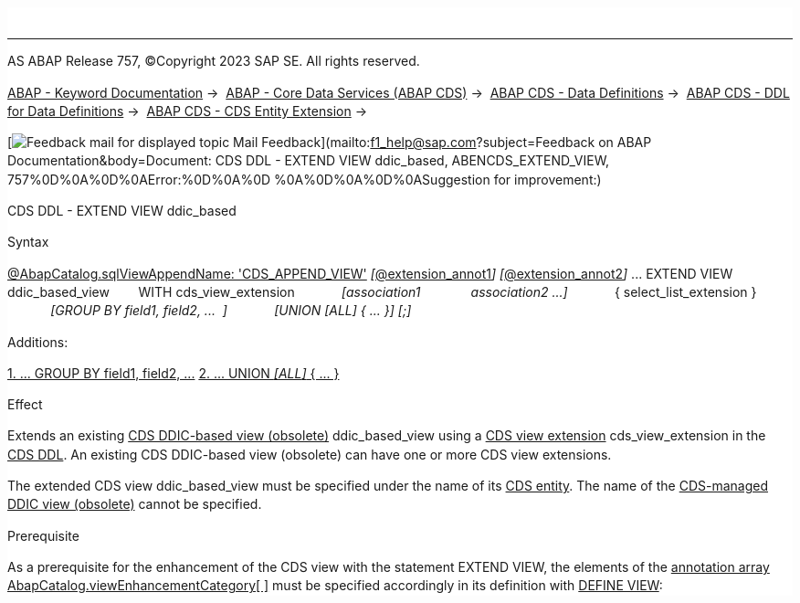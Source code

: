   

* * *

AS ABAP Release 757, ©Copyright 2023 SAP SE. All rights reserved.

[ABAP - Keyword Documentation](javascript:call_link\('abenabap.htm'\)) →  [ABAP - Core Data Services (ABAP CDS)](javascript:call_link\('abencds.htm'\)) →  [ABAP CDS - Data Definitions](javascript:call_link\('abencds_entities.htm'\)) →  [ABAP CDS - DDL for Data Definitions](javascript:call_link\('abencds_f1_ddl_syntax.htm'\)) →  [ABAP CDS - CDS Entity Extension](javascript:call_link\('abencds_view_extension.htm'\)) → 

 [![](Mail.gif?object=Mail.gif&sap-language=EN "Feedback mail for displayed topic") Mail Feedback](mailto:f1_help@sap.com?subject=Feedback on ABAP Documentation&body=Document: CDS DDL - EXTEND VIEW ddic_based, ABENCDS_EXTEND_VIEW, 757%0D%0A%0D%0AError:%0D%0A%0D
%0A%0D%0A%0D%0ASuggestion for improvement:)

CDS DDL - EXTEND VIEW ddic\_based

Syntax

[@AbapCatalog.sqlViewAppendName: 'CDS\_APPEND\_VIEW'](javascript:call_link\('abencds_f1_extend_view_annotations.htm'\))
*\[*[@extension\_annot1](javascript:call_link\('abencds_f1_extend_view_annotations.htm'\))*\]*
*\[*[@extension\_annot2](javascript:call_link\('abencds_f1_extend_view_annotations.htm'\))*\]*
...
EXTEND VIEW ddic\_based\_view
       WITH cds\_view\_extension
            *\[*association1
             association2 ...*\]*
            { select\_list\_extension }
            *\[*GROUP BY field1, field2, ...  *\]*
            *\[*UNION *\[*ALL*\]* { ... }*\]* *\[*;*\]*

Additions:

[1\. ... GROUP BY field1, field2, ...](#!ABAP_ADDITION_1@1@)
[2\. ... UNION *\[*ALL*\]* { ... }](#!ABAP_ADDITION_2@2@)

Effect

Extends an existing [CDS DDIC-based view (obsolete)](javascript:call_link\('abencds_v1_view_glosry.htm'\) "Glossary Entry") ddic\_based\_view using a [CDS view extension](javascript:call_link\('abencds_view_extend_glosry.htm'\) "Glossary Entry") cds\_view\_extension in the [CDS DDL](javascript:call_link\('abencds_ddl_glosry.htm'\) "Glossary Entry"). An existing CDS DDIC-based view (obsolete) can have one or more CDS view extensions.

The extended CDS view ddic\_based\_view must be specified under the name of its [CDS entity](javascript:call_link\('abencds_entity_glosry.htm'\) "Glossary Entry"). The name of the [CDS-managed DDIC view (obsolete)](javascript:call_link\('abencds_mngdddic_view_glosry.htm'\) "Glossary Entry") cannot be specified.

Prerequisite

As a prerequisite for the enhancement of the CDS view with the statement EXTEND VIEW, the elements of the [annotation array](javascript:call_link\('abenannotation_array_glosry.htm'\) "Glossary Entry") [AbapCatalog.viewEnhancementCategory\[ \]](javascript:call_link\('abencds_view_anno_v1.htm'\)) must be specified accordingly in its definition with [DEFINE VIEW](javascript:call_link\('abencds_define_view_v1.htm'\)):

